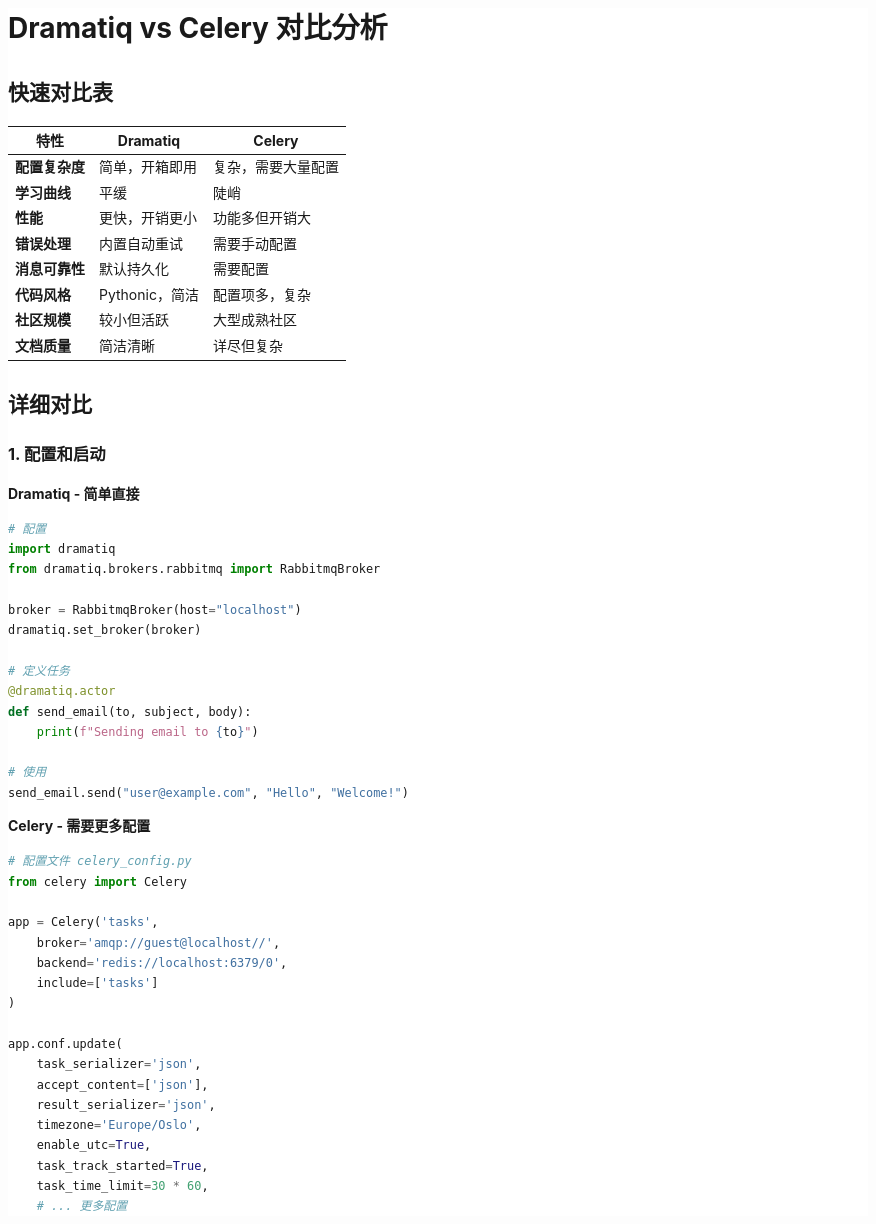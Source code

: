 # Dramatiq vs Celery 对比分析

## 快速对比表

| 特性 | Dramatiq | Celery |
|------|----------|--------|
| **配置复杂度** | 简单，开箱即用 | 复杂，需要大量配置 |
| **学习曲线** | 平缓 | 陡峭 |
| **性能** | 更快，开销更小 | 功能多但开销大 |
| **错误处理** | 内置自动重试 | 需要手动配置 |
| **消息可靠性** | 默认持久化 | 需要配置 |
| **代码风格** | Pythonic，简洁 | 配置项多，复杂 |
| **社区规模** | 较小但活跃 | 大型成熟社区 |
| **文档质量** | 简洁清晰 | 详尽但复杂 |

## 详细对比

### 1. 配置和启动

**Dramatiq - 简单直接**
```python
# 配置
import dramatiq
from dramatiq.brokers.rabbitmq import RabbitmqBroker

broker = RabbitmqBroker(host="localhost")
dramatiq.set_broker(broker)

# 定义任务
@dramatiq.actor
def send_email(to, subject, body):
    print(f"Sending email to {to}")

# 使用
send_email.send("user@example.com", "Hello", "Welcome!")
```

**Celery - 需要更多配置**
```python
# 配置文件 celery_config.py
from celery import Celery

app = Celery('tasks',
    broker='amqp://guest@localhost//',
    backend='redis://localhost:6379/0',
    include=['tasks']
)

app.conf.update(
    task_serializer='json',
    accept_content=['json'],
    result_serializer='json',
    timezone='Europe/Oslo',
    enable_utc=True,
    task_track_started=True,
    task_time_limit=30 * 60,
    # ... 更多配置
```